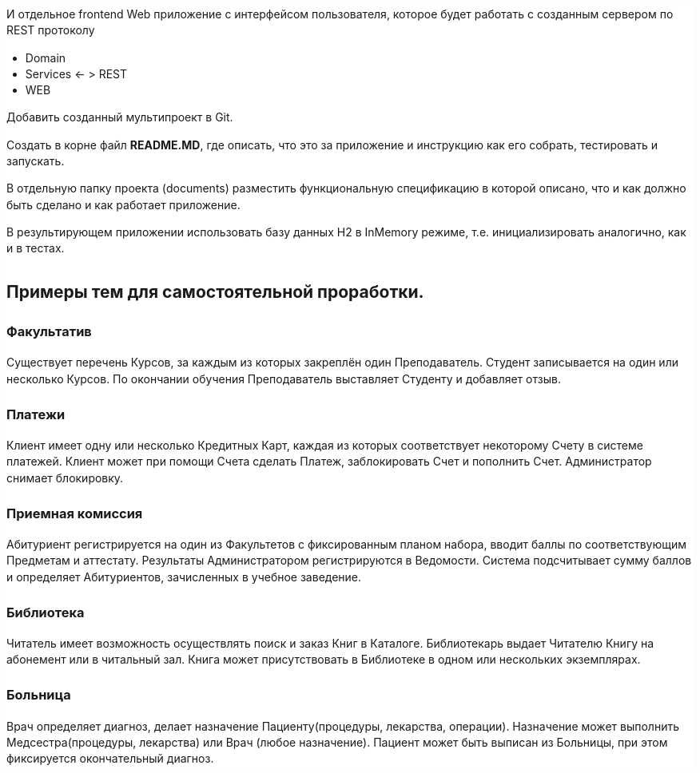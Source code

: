 И отдельное frontend Web приложение с интерфейсом пользователя, которое будет работать с созданным сервером по REST
протоколу

* Domain
* Services <- > REST
* WEB

Добавить созданный мультипроект в Git.

Создать в корне файл **README.MD**, где описать, что это за приложение и инструкцию как его собрать, тестировать и
запускать.

В отдельную папку проекта (documents) разместить функциональную спецификацию в которой описано, что и как должно быть
сделано и как работает приложение.

В результирующем приложении использовать базу данных H2 в InMemory режиме, т.е. инициализировать аналогично, как и в
тестах.

## Примеры тем для самостоятельной проработки.

### Факультатив

Существует перечень Курсов, за каждым из которых закреплён один Преподаватель. Студент записывается на один или
несколько Курсов. По окончании обучения Преподаватель выставляет Студенту и добавляет отзыв.

### Платежи

Клиент имеет одну или несколько Кредитных Карт, каждая из которых соответствует некоторому Счету в системе платежей.
Клиент может при помощи Счета сделать Платеж, заблокировать Счет и пополнить Счет. Администратор снимает блокировку.

### Приемная комиссия

Абитуриент регистрируется на один из Факультетов с фиксированным планом набора, вводит баллы по соответствующим
Предметам и аттестату. Результаты Администратором регистрируются в Ведомости. Система подсчитывает сумму баллов и
определяет Абитуриентов, зачисленных в учебное заведение.

### Библиотека

Читатель имеет возможность осуществлять поиск и заказ Книг в Каталоге. Библиотекарь выдает Читателю Книгу на абонемент
или в читальный зал. Книга может присутствовать в Библиотеке в одном или нескольких экземплярах.

### Больница

Врач определяет диагноз, делает назначение Пациенту(процедуры, лекарства, операции). Назначение может выполнить
Медсестра(процедуры, лекарства) или Врач (любое назначение). Пациент может быть выписан из Больницы, при этом
фиксируется окончательный диагноз.
